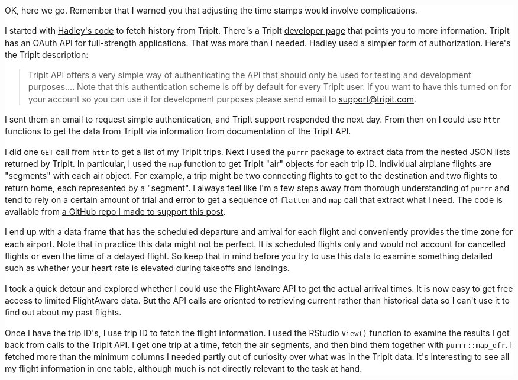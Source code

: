 OK, here we go. Remember that I warned you that adjusting the time
stamps would involve complications.

I started with [Hadley's code](https://github.com/hadley/vis-eda/blob/master/travel.R) 
to fetch history from TripIt. There's a TripIt [developer page](https://www.tripit.com/developer) that points you to
more information. TripIt has an OAuth API for full-strength applications. That was more
than I needed. Hadley used a simpler form of authorization. Here's the [TripIt description](http://tripit.github.io/api/doc/v1/index.html):

> TripIt API offers a very simple way of authenticating the API that should only be used for testing and development purposes.... Note that this authentication scheme is off by default for every TripIt user. If you want to have this turned on for your account so you can use it for development purposes please send email to support@tripit.com.    

I sent them an email to request simple authentication, and TripIt support responded the next day.
From then on I could use `httr` functions to get the data from TripIt via information
from documentation of the TripIt API.

I did one `GET` call from `httr` to get a list of my TripIt trips. Next I used the `purrr` package
to extract data from the nested JSON lists returned by TripIt. In particular, I used the `map` function
to get TripIt "air" objects for each trip ID. Individual airplane flights are "segments"
with each air object. For example, a trip might be two connecting flights to get to the 
destination and two flights to return home, each represented by a "segment". 
I always feel like I'm a few steps away from thorough understanding of
`purrr` and tend to rely on a certain amount of trial and error to get a sequence of `flatten`
and `map` call that extract what I need. The code is available from [a GitHub repo I made to support
this post](https://github.com/johngoldin/applehealth1/tree/master/R).

I end up with a 
data frame that has the scheduled departure and arrival for each flight and conveniently provides
the time zone for each airport. Note that in practice this data might not be perfect. It is scheduled
flights only and would not account for cancelled flights or even the time of a delayed flight. So keep
that in mind before you
try to use this data to examine something detailed such as whether your heart rate is elevated during takeoffs and landings.

I took a quick detour and explored whether I could use the FlightAware API to get the actual arrival
times. It is now easy to get free access to limited FlightAware data. But the API calls are
oriented to retrieving current rather than historical data so I can't use it to find out about
my past flights.

Once I have the trip ID's, I use trip ID to fetch the flight
information. I used the RStudio `View()` function to examine
the results I got back from calls to the TripIt API. 
I get one trip at a time, fetch the
air segments, and then bind them together with `purrr::map_dfr`. I
fetched more than the minimum columns I needed partly out of curiosity over
what was in the TripIt data. It's interesting to see all my flight information
in one table, although much is not directly relevant to the task at hand.
